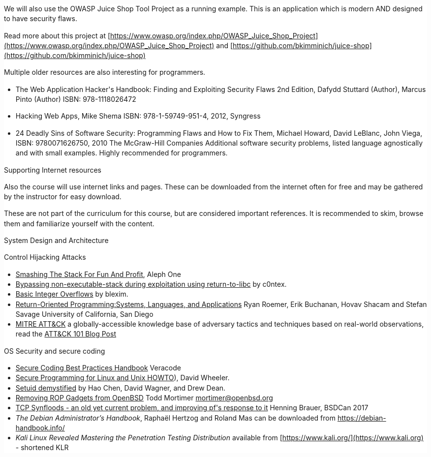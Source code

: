We will also use the OWASP Juice Shop Tool Project as a running example. This is an application which is modern AND designed to have security flaws.

Read more about this project at [https://www.owasp.org/index.php/OWASP_Juice_Shop_Project](https://www.owasp.org/index.php/OWASP_Juice_Shop_Project) and
[https://github.com/bkimminich/juice-shop](https://github.com/bkimminich/juice-shop)

Multiple older resources are also interesting for programmers.

* The Web Application Hacker's Handbook: Finding and Exploiting Security Flaws 2nd Edition, Dafydd Stuttard  (Author), Marcus Pinto (Author) ISBN: 978-1118026472

* Hacking Web Apps, Mike Shema ISBN: 978-1-59749-951-4, 2012, Syngress

* 24 Deadly Sins of Software Security: Programming Flaws and How to Fix Them, Michael Howard, David LeBlanc, John Viega, ISBN: 9780071626750, 2010 The McGraw-Hill Companies Additional software security problems, listed language agnostically and with small examples. Highly recommended for programmers.


Supporting Internet resources

Also the course will use internet links and pages. These can be downloaded from the internet often for free and may be gathered by the instructor for easy download.

These are not part of the curriculum for this course, but are considered important references. It is recommended to skim, browse them and familiarize yourself with the content.

System Design and Architecture

Control Hijacking Attacks
* [Smashing The Stack For Fun And Profit](http://www.phrack.com/issues.html?issue=49&id=14#article), Aleph One
* [Bypassing non-executable-stack during exploitation using return-to-libc](http://css.csail.mit.edu/6.858/2014/readings/return-to-libc.pdf)
 by c0ntex.
* [Basic Integer Overflows](http://www.phrack.com/issues.html?issue=60&id=10#article) by blexim.
* [Return-Oriented Programming:Systems, Languages, and Applications](https://hovav.net/ucsd/dist/rop.pdf)
Ryan Roemer, Erik Buchanan, Hovav Shacam and Stefan Savage University of California, San Diego
* [MITRE ATT&CK](https://attack.mitre.org/) a globally-accessible knowledge base of adversary tactics and techniques based on real-world observations, read the [ATT&CK 101 Blog Post](https://medium.com/mitre-attack/att-ck-101-17074d3bc62)


OS Security and secure coding
* [Secure Coding Best Practices Handbook](https://info.veracode.com/secure-coding-best-practices-hand-book-guide-resource.html) Veracode
* [Secure Programming for Linux and Unix HOWTO](http://www.dwheeler.com/secure-programs/)), David Wheeler.
* [Setuid demystified](http://www.cs.berkeley.edu/~daw/papers/setuid-usenix02.pdf) by Hao Chen, David Wagner, and Drew Dean.
* [Removing ROP Gadgets from OpenBSD](https://www.openbsd.org/papers/asiabsdcon2019-rop-paper.pdf) Todd Mortimer mortimer@openbsd.org
* [TCP Synfloods - an old yet current problem, and improving pf's response to it](http://quigon.bsws.de/papers/2017/bsdcan/)
Henning Brauer, BSDCan 2017
* _The Debian Administrator’s Handbook_, Raphaël Hertzog and Roland Mas can be downloaded from https://debian-handbook.info/
* _Kali Linux Revealed  Mastering the Penetration Testing Distribution_ available from [https://www.kali.org/](https://www.kali.org) - shortened KLR
